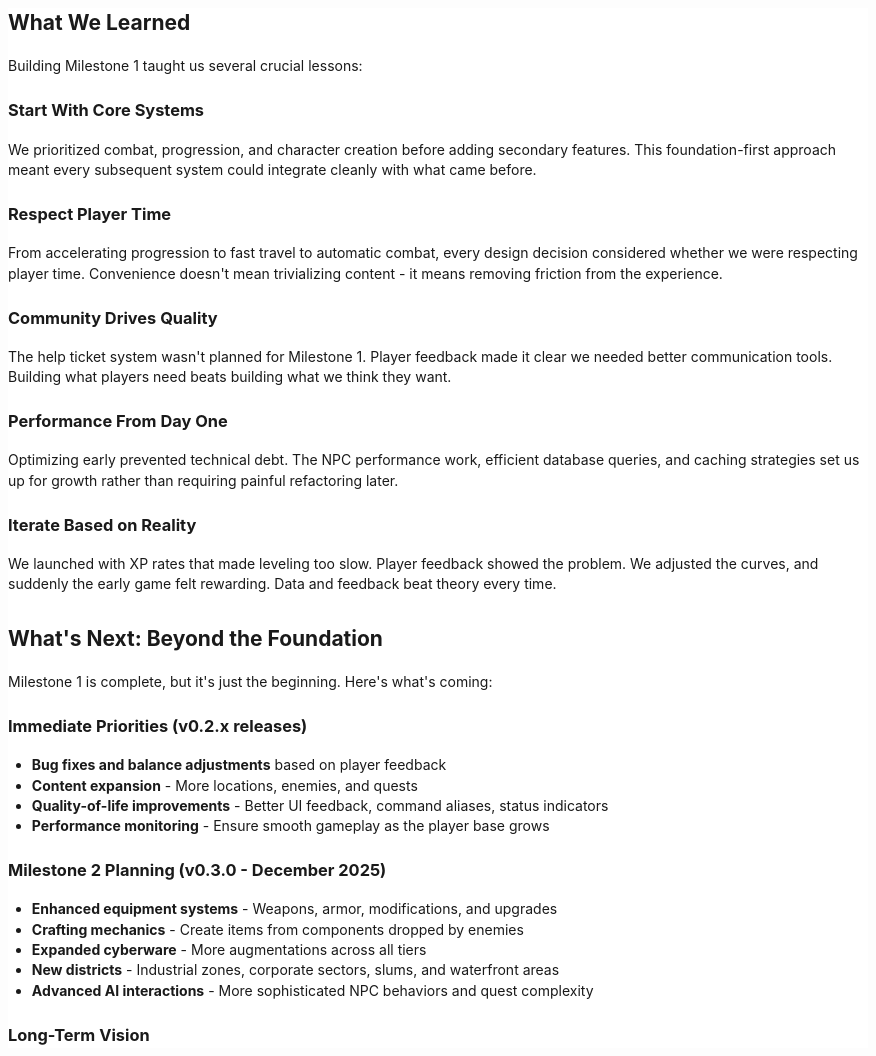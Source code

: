 ## What We Learned

Building Milestone 1 taught us several crucial lessons:

### Start With Core Systems

We prioritized combat, progression, and character creation before adding secondary features. This foundation-first approach meant every subsequent system could integrate cleanly with what came before.

### Respect Player Time

From accelerating progression to fast travel to automatic combat, every design decision considered whether we were respecting player time. Convenience doesn't mean trivializing content - it means removing friction from the experience.

### Community Drives Quality

The help ticket system wasn't planned for Milestone 1. Player feedback made it clear we needed better communication tools. Building what players need beats building what we think they want.

### Performance From Day One

Optimizing early prevented technical debt. The NPC performance work, efficient database queries, and caching strategies set us up for growth rather than requiring painful refactoring later.

### Iterate Based on Reality

We launched with XP rates that made leveling too slow. Player feedback showed the problem. We adjusted the curves, and suddenly the early game felt rewarding. Data and feedback beat theory every time.

## What's Next: Beyond the Foundation

Milestone 1 is complete, but it's just the beginning. Here's what's coming:

### Immediate Priorities (v0.2.x releases)

- **Bug fixes and balance adjustments** based on player feedback
- **Content expansion** - More locations, enemies, and quests
- **Quality-of-life improvements** - Better UI feedback, command aliases, status indicators
- **Performance monitoring** - Ensure smooth gameplay as the player base grows

### Milestone 2 Planning (v0.3.0 - December 2025)

- **Enhanced equipment systems** - Weapons, armor, modifications, and upgrades
- **Crafting mechanics** - Create items from components dropped by enemies
- **Expanded cyberware** - More augmentations across all tiers
- **New districts** - Industrial zones, corporate sectors, slums, and waterfront areas
- **Advanced AI interactions** - More sophisticated NPC behaviors and quest complexity

### Long-Term Vision
